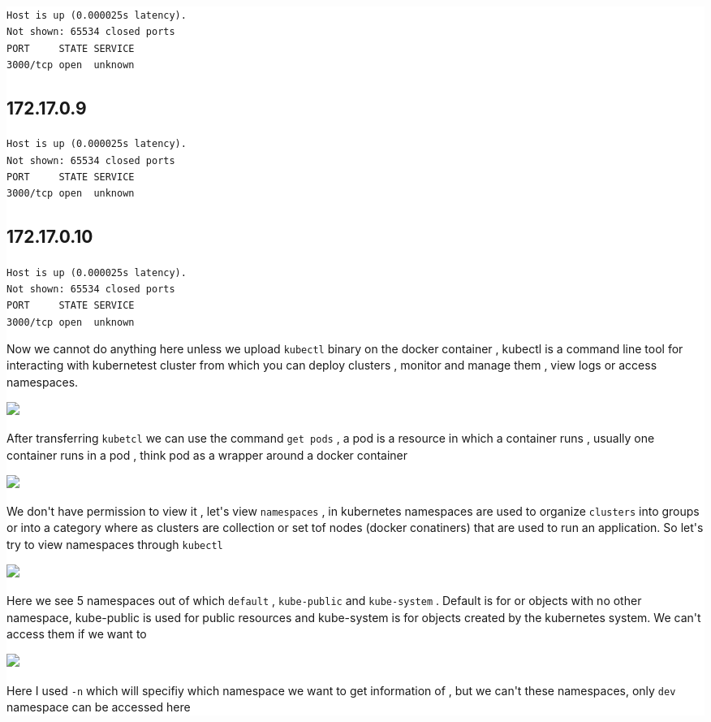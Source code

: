 ```
Host is up (0.000025s latency).
Not shown: 65534 closed ports
PORT     STATE SERVICE
3000/tcp open  unknown

```

## 172.17.0.9

```
Host is up (0.000025s latency).
Not shown: 65534 closed ports
PORT     STATE SERVICE
3000/tcp open  unknown

```

## 172.17.0.10

```
Host is up (0.000025s latency).
Not shown: 65534 closed ports
PORT     STATE SERVICE
3000/tcp open  unknown

```

Now we cannot do anything here unless we upload `kubectl` binary on the docker container , kubectl is a command line tool for interacting with kubernetest cluster from which you can deploy clusters , monitor and manage them , view logs or access namespaces.

<img src="https://i.imgur.com/wxZVzaT.png"/>

After transferring `kubetcl` we can use the command `get pods` , a pod is a resource in which a container runs , usually one container runs in a pod , think pod as a wrapper around a docker container

<img src="https://i.imgur.com/LmZcJGc.png"/>

We don't have permission to view it , let's view `namespaces` , in kubernetes namespaces are used to organize `clusters` into groups or into a category where as clusters are collection or set tof nodes (docker conatiners) that are used to run an application. So let's try to view namespaces through `kubectl`

<img src="https://i.imgur.com/QgWej3L.png"/>

Here we see 5 namespaces out of which `default` , `kube-public` and `kube-system` . Default is for or objects with no other namespace, kube-public is used for public resources and kube-system is for objects created by the kubernetes system. We can't access them if we want to 

<img src="https://i.imgur.com/1TzCQYb.png"/>

Here I used `-n` which will specifiy which namespace we want to get information of , but we can't these namespaces, only `dev` namespace can be accessed here

